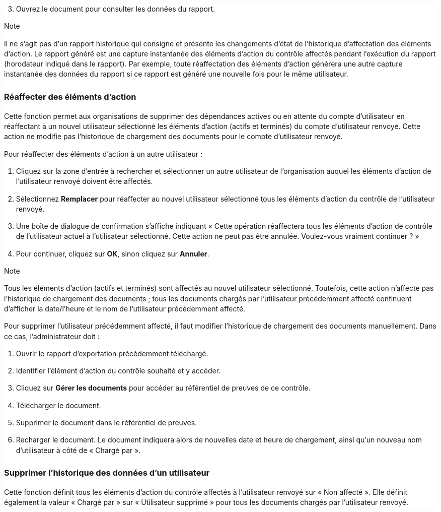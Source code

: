 3. Ouvrez le document pour consulter les données du rapport.

> [!NOTE]
> Il ne s’agit pas d’un rapport historique qui consigne et présente les changements d’état de l’historique d’affectation des éléments d’action. Le rapport généré est une capture instantanée des éléments d’action du contrôle affectés pendant l’exécution du rapport (horodateur indiqué dans le rapport). Par exemple, toute réaffectation des éléments d’action générera une autre capture instantanée des données du rapport si ce rapport est généré une nouvelle fois pour le même utilisateur.

### <a name="reassign-action-items"></a>Réaffecter des éléments d’action

Cette fonction permet aux organisations de supprimer des dépendances actives ou en attente du compte d’utilisateur en réaffectant à un nouvel utilisateur sélectionné les éléments d’action (actifs et terminés) du compte d’utilisateur renvoyé. Cette action ne modifie pas l’historique de chargement des documents pour le compte d’utilisateur renvoyé.

 Pour réaffecter des éléments d’action à un autre utilisateur :

1. Cliquez sur la zone d’entrée à rechercher et sélectionner un autre utilisateur de l’organisation auquel les éléments d’action de l’utilisateur renvoyé doivent être affectés.

2. Sélectionnez **Remplacer** pour réaffecter au nouvel utilisateur sélectionné tous les éléments d’action du contrôle de l’utilisateur renvoyé.

3. Une boîte de dialogue de confirmation s’affiche indiquant « Cette opération réaffectera tous les éléments d’action de contrôle de l’utilisateur actuel à l’utilisateur sélectionné. Cette action ne peut pas être annulée. Voulez-vous vraiment continuer ? »

4. Pour continuer, cliquez sur **OK**, sinon cliquez sur **Annuler**.

> [!NOTE]
> Tous les éléments d’action (actifs et terminés) sont affectés au nouvel utilisateur sélectionné. Toutefois, cette action n’affecte pas l’historique de chargement des documents ; tous les documents chargés par l’utilisateur précédemment affecté continuent d’afficher la date/l’heure et le nom de l’utilisateur précédemment affecté.

Pour supprimer l’utilisateur précédemment affecté, il faut modifier l’historique de chargement des documents manuellement. Dans ce cas, l’administrateur doit :

1. Ouvrir le rapport d’exportation précédemment téléchargé.

2. Identifier l’élément d’action du contrôle souhaité et y accéder.

3. Cliquez sur **Gérer les documents** pour accéder au référentiel de preuves de ce contrôle.

4. Télécharger le document.

5. Supprimer le document dans le référentiel de preuves.

6. Recharger le document. Le document indiquera alors de nouvelles date et heure de chargement, ainsi qu’un nouveau nom d’utilisateur à côté de « Chargé par ».

### <a name="delete-user-data-history"></a>Supprimer l’historique des données d’un utilisateur

Cette fonction définit tous les éléments d’action du contrôle affectés à l’utilisateur renvoyé sur « Non affecté ». Elle définit également la valeur « Chargé par » sur « Utilisateur supprimé » pour tous les documents chargés par l’utilisateur renvoyé.
